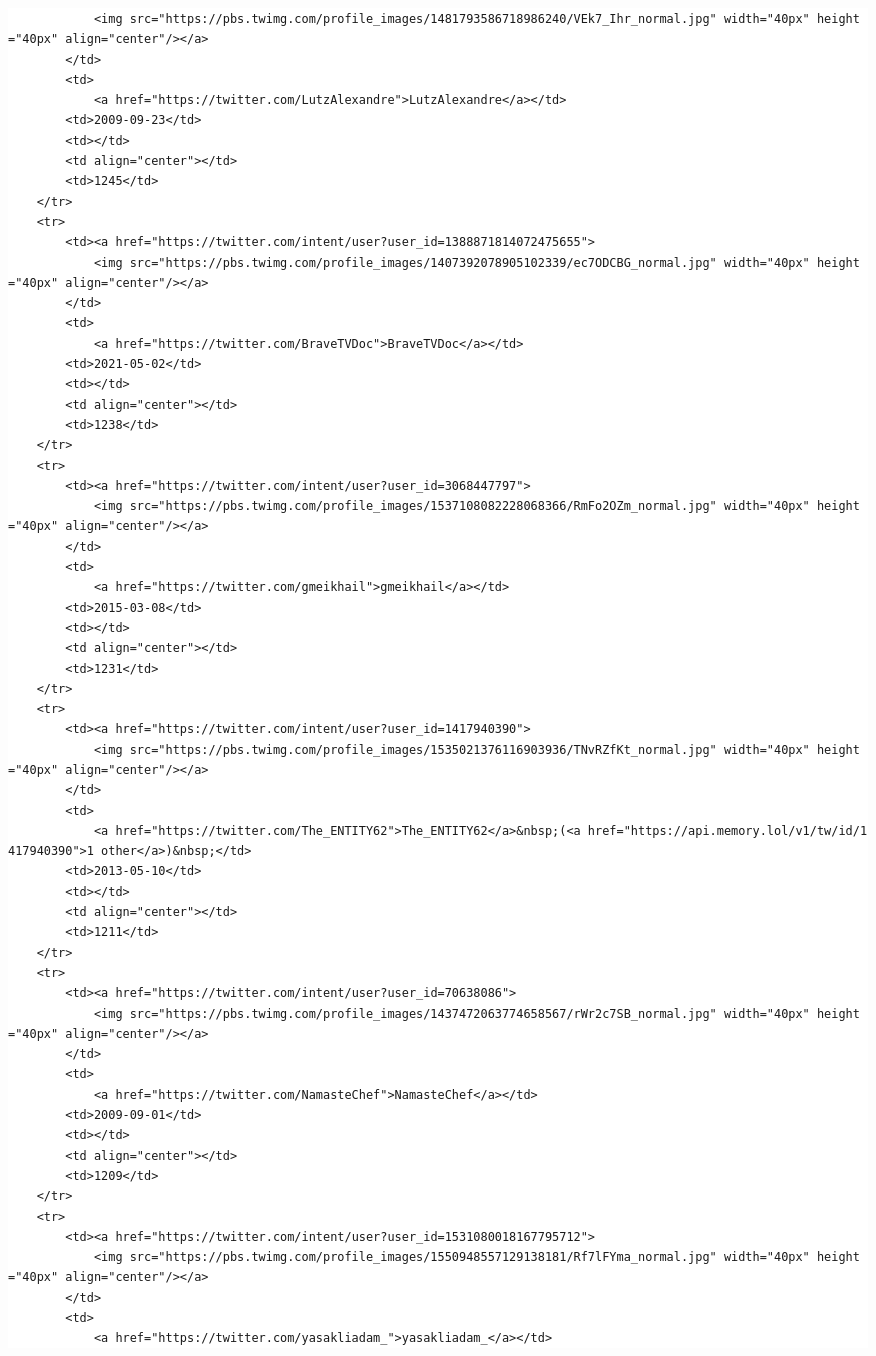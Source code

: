                 <img src="https://pbs.twimg.com/profile_images/1481793586718986240/VEk7_Ihr_normal.jpg" width="40px" height="40px" align="center"/></a>
            </td>
            <td>
                <a href="https://twitter.com/LutzAlexandre">LutzAlexandre</a></td>
            <td>2009-09-23</td>
            <td></td>
            <td align="center"></td>
            <td>1245</td>
        </tr>
        <tr>
            <td><a href="https://twitter.com/intent/user?user_id=1388871814072475655">
                <img src="https://pbs.twimg.com/profile_images/1407392078905102339/ec7ODCBG_normal.jpg" width="40px" height="40px" align="center"/></a>
            </td>
            <td>
                <a href="https://twitter.com/BraveTVDoc">BraveTVDoc</a></td>
            <td>2021-05-02</td>
            <td></td>
            <td align="center"></td>
            <td>1238</td>
        </tr>
        <tr>
            <td><a href="https://twitter.com/intent/user?user_id=3068447797">
                <img src="https://pbs.twimg.com/profile_images/1537108082228068366/RmFo2OZm_normal.jpg" width="40px" height="40px" align="center"/></a>
            </td>
            <td>
                <a href="https://twitter.com/gmeikhail">gmeikhail</a></td>
            <td>2015-03-08</td>
            <td></td>
            <td align="center"></td>
            <td>1231</td>
        </tr>
        <tr>
            <td><a href="https://twitter.com/intent/user?user_id=1417940390">
                <img src="https://pbs.twimg.com/profile_images/1535021376116903936/TNvRZfKt_normal.jpg" width="40px" height="40px" align="center"/></a>
            </td>
            <td>
                <a href="https://twitter.com/The_ENTITY62">The_ENTITY62</a>&nbsp;(<a href="https://api.memory.lol/v1/tw/id/1417940390">1 other</a>)&nbsp;</td>
            <td>2013-05-10</td>
            <td></td>
            <td align="center"></td>
            <td>1211</td>
        </tr>
        <tr>
            <td><a href="https://twitter.com/intent/user?user_id=70638086">
                <img src="https://pbs.twimg.com/profile_images/1437472063774658567/rWr2c7SB_normal.jpg" width="40px" height="40px" align="center"/></a>
            </td>
            <td>
                <a href="https://twitter.com/NamasteChef">NamasteChef</a></td>
            <td>2009-09-01</td>
            <td></td>
            <td align="center"></td>
            <td>1209</td>
        </tr>
        <tr>
            <td><a href="https://twitter.com/intent/user?user_id=1531080018167795712">
                <img src="https://pbs.twimg.com/profile_images/1550948557129138181/Rf7lFYma_normal.jpg" width="40px" height="40px" align="center"/></a>
            </td>
            <td>
                <a href="https://twitter.com/yasakliadam_">yasakliadam_</a></td>